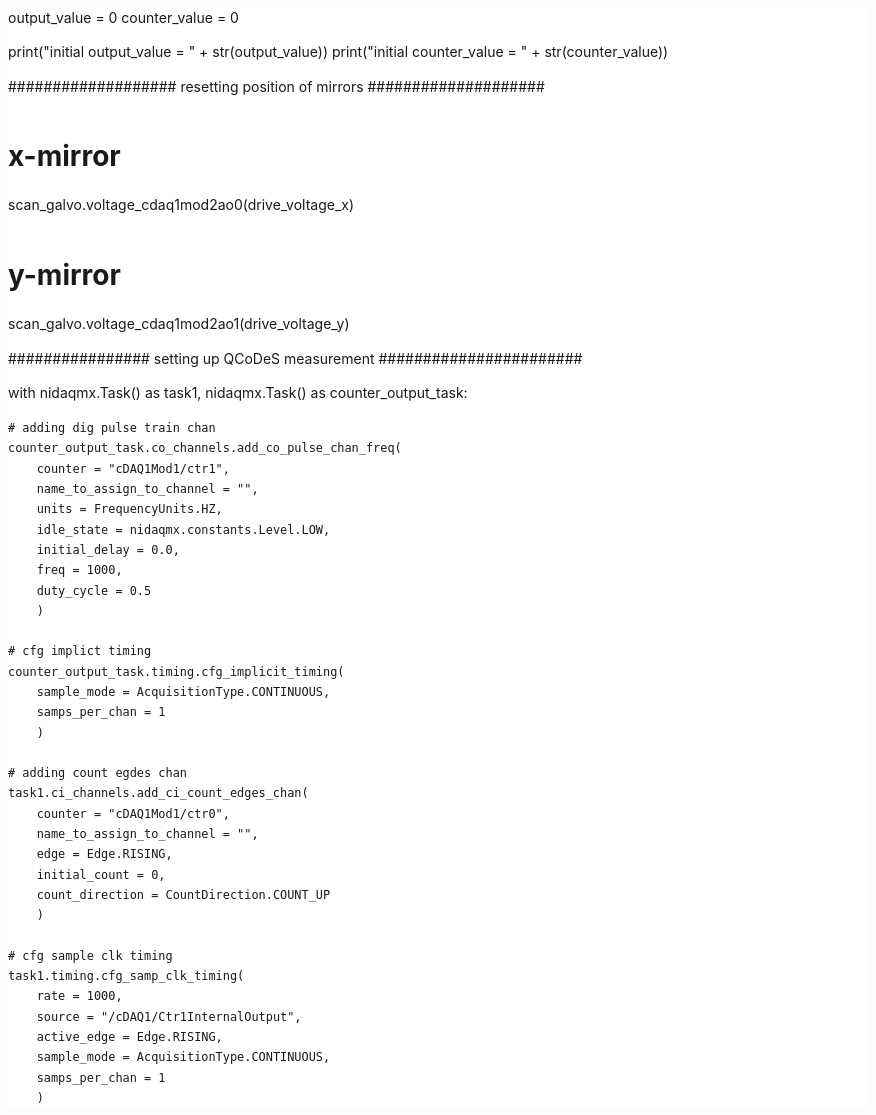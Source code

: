 output_value = 0
counter_value = 0

print("initial output_value = " + str(output_value))
print("initial counter_value = " + str(counter_value))

################### resetting position of mirrors ####################

# x-mirror
scan_galvo.voltage_cdaq1mod2ao0(drive_voltage_x)

# y-mirror
scan_galvo.voltage_cdaq1mod2ao1(drive_voltage_y)

################ setting up QCoDeS measurement #######################

with nidaqmx.Task() as task1, nidaqmx.Task() as counter_output_task:

    # adding dig pulse train chan
    counter_output_task.co_channels.add_co_pulse_chan_freq(
        counter = "cDAQ1Mod1/ctr1",
        name_to_assign_to_channel = "",
        units = FrequencyUnits.HZ,
        idle_state = nidaqmx.constants.Level.LOW,
        initial_delay = 0.0,
        freq = 1000,
        duty_cycle = 0.5
        )

    # cfg implict timing
    counter_output_task.timing.cfg_implicit_timing(
        sample_mode = AcquisitionType.CONTINUOUS,
        samps_per_chan = 1
        )

    # adding count egdes chan
    task1.ci_channels.add_ci_count_edges_chan(
        counter = "cDAQ1Mod1/ctr0",
        name_to_assign_to_channel = "",
        edge = Edge.RISING,
        initial_count = 0,
        count_direction = CountDirection.COUNT_UP
        )

    # cfg sample clk timing
    task1.timing.cfg_samp_clk_timing(
        rate = 1000,
        source = "/cDAQ1/Ctr1InternalOutput",
        active_edge = Edge.RISING,
        sample_mode = AcquisitionType.CONTINUOUS,
        samps_per_chan = 1
        )

